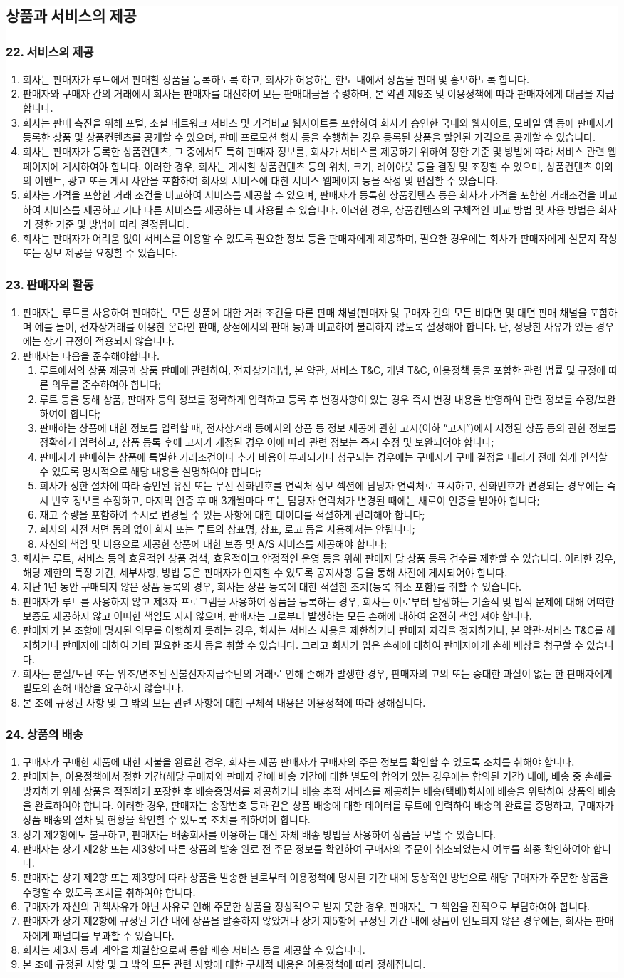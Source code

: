 ## 상품과 서비스의 제공
### 22. 서비스의 제공
1. 회사는 판매자가 루트에서 판매할 상품을 등록하도록 하고, 회사가 허용하는 한도 내에서 상품을 판매 및 홍보하도록 합니다.
2. 판매자와 구매자 간의 거래에서 회사는 판매자를 대신하여 모든 판매대금을 수령하며, 본 약관 제9조 및 이용정책에 따라 판매자에게 대금을 지급합니다.
3. 회사는 판매 촉진을 위해 포털, 소셜 네트워크 서비스 및 가격비교 웹사이트를 포함하여 회사가 승인한 국내외 웹사이트, 모바일 앱 등에 판매자가 등록한 상품 및 상품컨텐츠를 공개할 수 있으며, 판매 프로모션 행사 등을 수행하는 경우 등록된 상품을 할인된 가격으로 공개할 수 있습니다.
4. 회사는 판매자가 등록한 상품컨텐츠, 그 중에서도 특히 판매자 정보를, 회사가 서비스를 제공하기 위하여 정한 기준 및 방법에 따라 서비스 관련 웹페이지에 게시하여야 합니다. 이러한 경우, 회사는 게시할 상품컨텐츠 등의 위치, 크기, 레이아웃 등을 결정 및 조정할 수 있으며, 상품컨텐츠 이외의 이벤트, 광고 또는 게시 사안을 포함하여 회사의 서비스에 대한 서비스 웹페이지 등을 작성 및 편집할 수 있습니다.
5. 회사는 가격을 포함한 거래 조건을 비교하여 서비스를 제공할 수 있으며, 판매자가 등록한 상품컨텐츠 등은 회사가 가격을 포함한 거래조건을 비교하여 서비스를 제공하고 기타 다른 서비스를 제공하는 데 사용될 수 있습니다. 이러한 경우, 상품컨텐츠의 구체적인 비교 방법 및 사용 방법은 회사가 정한 기준 및 방법에 따라 결정됩니다.
6. 회사는 판매자가 어려움 없이 서비스를 이용할 수 있도록 필요한 정보 등을 판매자에게 제공하며, 필요한 경우에는 회사가 판매자에게 설문지 작성 또는 정보 제공을 요청할 수 있습니다.
### 23. 판매자의 활동
1. 판매자는 루트를 사용하여 판매하는 모든 상품에 대한 거래 조건을 다른 판매 채널(판매자 및 구매자 간의 모든 비대면 및 대면 판매 채널을 포함하며 예를 들어, 전자상거래를 이용한 온라인 판매, 상점에서의 판매 등)과 비교하여 불리하지 않도록 설정해야 합니다. 단, 정당한 사유가 있는 경우에는 상기 규정이 적용되지 않습니다.
2. 판매자는 다음을 준수해야합니다.
   1. ​루트에서의 상품 제공과 상품 판매에 관련하여, 전자상거래법, 본 약관, 서비스 T&C, 개별 T&C, 이용정책 등을 포함한 관련 법률 및 규정에 따른 의무를 준수하여야 합니다;
   2. 루트 등을 통해 상품, 판매자 등의 정보를 정확하게 입력하고 등록 후 변경사항이 있는 경우 즉시 변경 내용을 반영하여 관련 정보를 수정/보완하여야 합니다;
   3. 판매하는 상품에 대한 정보를 입력할 때, 전자상거래 등에서의 상품 등 정보 제공에 관한 고시(이하 “고시”)에서 지정된 상품 등의 관한 정보를 정확하게 입력하고, 상품 등록 후에 고시가 개정된 경우 이에 따라 관련 정보는 즉시 수정 및 보완되어야 합니다;
   4. 판매자가 판매하는 상품에 특별한 거래조건이나 추가 비용이 부과되거나 청구되는 경우에는 구매자가 구매 결정을 내리기 전에 쉽게 인식할 수 있도록 명시적으로 해당 내용을 설명하여야 합니다;
   5. 회사가 정한 절차에 따라 승인된 유선 또는 무선 전화번호를 연락처 정보 섹션에 담당자 연락처로 표시하고, 전화번호가 변경되는 경우에는 즉시 번호 정보를 수정하고, 마지막 인증 후 매 3개월마다 또는 담당자 연락처가 변경된 때에는 새로이 인증을 받아야 합니다;
   6. 재고 수량을 포함하여 수시로 변경될 수 있는 사항에 대한 데이터를 적절하게 관리해야 합니다; 
   7. 회사의 사전 서면 동의 없이 회사 또는 루트의 상표명, 상표, 로고 등을 사용해서는 안됩니다; 
   8. 자신의 책임 및 비용으로 제공한 상품에 대한 보증 및 A/S 서비스를 제공해야 합니다;
3. 회사는 루트, 서비스 등의 효율적인 상품 검색, 효율적이고 안정적인 운영 등을 위해 판매자 당 상품 등록 건수를 제한할 수 있습니다. 이러한 경우, 해당 제한의 특정 기간, 세부사항, 방법 등은 판매자가 인지할 수 있도록 공지사항 등을 통해 사전에 게시되어야 합니다.
4. 지난 1년 동안 구매되지 않은 상품 등록의 경우, 회사는 상품 등록에 대한 적절한 조치(등록 취소 포함)를 취할 수 있습니다.
5. 판매자가 루트를 사용하지 않고 제3자 프로그램을 사용하여 상품을 등록하는 경우, 회사는 이로부터 발생하는 기술적 및 법적 문제에 대해 어떠한 보증도 제공하지 않고 어떠한 책임도 지지 않으며, 판매자는 그로부터 발생하는 모든 손해에 대하여 온전히 책임 져야 합니다.
6. 판매자가 본 조항에 명시된 의무를 이행하지 못하는 경우, 회사는 서비스 사용을 제한하거나 판매자 자격을 정지하거나, 본 약관·서비스 T&C를 해지하거나 판매자에 대하여 기타 필요한 조치 등을 취할 수 있습니다. 그리고 회사가 입은 손해에 대하여 판매자에게 손해 배상을 청구할 수 있습니다.
7. 회사는 분실/도난 또는 위조/변조된 선불전자지급수단의 거래로 인해 손해가 발생한 경우, 판매자의 고의 또는 중대한 과실이 없는 한 판매자에게 별도의 손해 배상을 요구하지 않습니다.
8. 본 조에 규정된 사항 및 그 밖의 모든 관련 사항에 대한 구체적 내용은 이용정책에 따라 정해집니다.
### 24. 상품의 배송
1. 구매자가 구매한 제품에 대한 지불을 완료한 경우, 회사는 제품 판매자가 구매자의 주문 정보를 확인할 수 있도록 조치를 취해야 합니다.
2. 판매자는, 이용정책에서 정한 기간(해당 구매자와 판매자 간에 배송 기간에 대한 별도의 합의가 있는 경우에는 합의된 기간) 내에, 배송 중 손해를 방지하기 위해 상품을 적절하게 포장한 후 배송증명서를 제공하거나 배송 추적 서비스를 제공하는 배송(택배)회사에 배송을 위탁하여 상품의 배송을 완료하여야 합니다. 이러한 경우, 판매자는 송장번호 등과 같은 상품 배송에 대한 데이터를 루트에 입력하여 배송의 완료를 증명하고, 구매자가 상품 배송의 절차 및 현황을 확인할 수 있도록 조치를 취하여야 합니다.
3. 상기 제2항에도 불구하고, 판매자는 배송회사를 이용하는 대신 자체 배송 방법을 사용하여 상품을 보낼 수 있습니다.
4. 판매자는 상기 제2항 또는 제3항에 따른 상품의 발송 완료 전 주문 정보를 확인하여 구매자의 주문이 취소되었는지 여부를 최종 확인하여야 합니다.
5. 판매자는 상기 제2항 또는 제3항에 따라 상품을 발송한 날로부터 이용정책에 명시된 기간 내에 통상적인 방법으로 해당 구매자가 주문한 상품을 수령할 수 있도록 조치를 취하여야 합니다.
6. 구매자가 자신의 귀책사유가 아닌 사유로 인해 주문한 상품을 정상적으로 받지 못한 경우, 판매자는 그 책임을 전적으로 부담하여야 합니다.
7. 판매자가 상기 제2항에 규정된 기간 내에 상품을 발송하지 않았거나 상기 제5항에 규정된 기간 내에 상품이 인도되지 않은 경우에는, 회사는 판매자에게 패널티를 부과할 수 있습니다.
8. 회사는 제3자 등과 계약을 체결함으로써 통합 배송 서비스 등을 제공할 수 있습니다.
9. 본 조에 규정된 사항 및 그 밖의 모든 관련 사항에 대한 구체적 내용은 이용정책에 따라
정해집니다.
                             